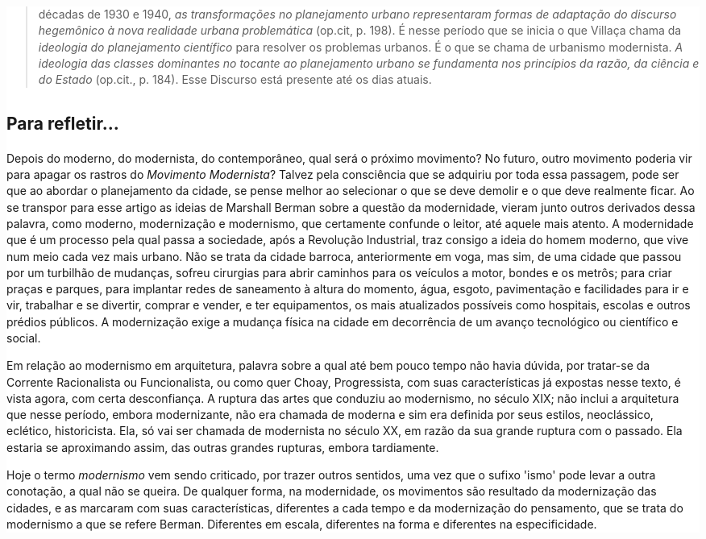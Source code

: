 > décadas de 1930 e 1940, *as transformações no planejamento urbano
> representaram formas de adaptação do discurso hegemônico à nova
> realidade urbana problemática* (op.cit, p. 198). É nesse período que
> se inicia o que Villaça chama da *ideologia do planejamento
> científico* para resolver os problemas urbanos. É o que se chama de
> urbanismo modernista. *A ideologia das classes dominantes no tocante
> ao planejamento urbano se fundamenta nos princípios da razão, da
> ciência e do Estado* (op.cit., p. 184). Esse Discurso está presente
> até os dias atuais.

## Para refletir\...

Depois do moderno, do modernista, do contemporâneo, qual será o próximo
movimento? No futuro, outro movimento poderia vir para apagar os rastros
do *Movimento Modernista*? Talvez pela consciência que se adquiriu por
toda essa passagem, pode ser que ao abordar o planejamento da cidade, se
pense melhor ao selecionar o que se deve demolir e o que deve realmente
ficar. Ao se transpor para esse artigo as ideias de Marshall Berman
sobre a questão da modernidade, vieram junto outros derivados dessa
palavra, como moderno, modernização e modernismo, que certamente
confunde o leitor, até aquele mais atento. A modernidade que é um
processo pela qual passa a sociedade, após a Revolução Industrial, traz
consigo a ideia do homem moderno, que vive num meio cada vez mais
urbano. Não se trata da cidade barroca, anteriormente em voga, mas sim,
de uma cidade que passou por um turbilhão de mudanças, sofreu cirurgias
para abrir caminhos para os veículos a motor, bondes e os metrôs; para
criar praças e parques, para implantar redes de saneamento à altura do
momento, água, esgoto, pavimentação e facilidades para ir e vir,
trabalhar e se divertir, comprar e vender, e ter equipamentos, os mais
atualizados possíveis como hospitais, escolas e outros prédios públicos.
A modernização exige a mudança física na cidade em decorrência de um
avanço tecnológico ou científico e social.

Em relação ao modernismo em arquitetura, palavra sobre a qual até bem
pouco tempo não havia dúvida, por tratar-se da Corrente Racionalista ou
Funcionalista, ou como quer Choay, Progressista, com suas
características já expostas nesse texto, é vista agora, com certa
desconfiança. A ruptura das artes que conduziu ao modernismo, no século
XIX; não inclui a arquitetura que nesse período, embora modernizante,
não era chamada de moderna e sim era definida por seus estilos,
neoclássico, eclético, historicista. Ela, só vai ser chamada de
modernista no século XX, em razão da sua grande ruptura com o passado.
Ela estaria se aproximando assim, das outras grandes rupturas, embora
tardiamente.

Hoje o termo *modernismo* vem sendo criticado, por trazer outros
sentidos, uma vez que o sufixo 'ismo' pode levar a outra conotação, a
qual não se queira. De qualquer forma, na modernidade, os movimentos são
resultado da modernização das cidades, e as marcaram com suas
características, diferentes a cada tempo e da modernização do
pensamento, que se trata do modernismo a que se refere Berman.
Diferentes em escala, diferentes na forma e diferentes na
especificidade.
